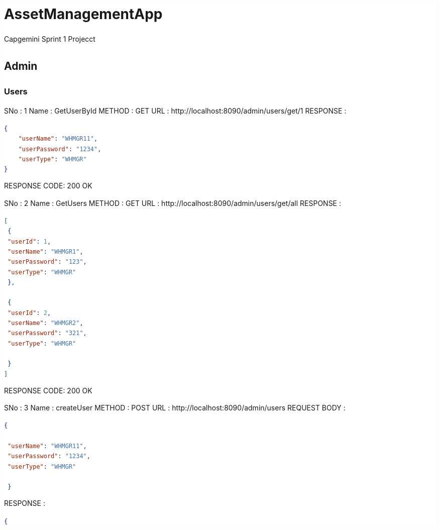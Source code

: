 # AssetManagementApp
Capgemini Sprint 1 Projecct


## Admin 
### Users

SNo : 1
Name : GetUserById
METHOD : GET
URL : http://localhost:8090/admin/users/get/1
RESPONSE :
```json
{
	"userName": "WHMGR11",
	"userPassword": "1234",
	"userType": "WHMGR" 
}		
```
		
RESPONSE CODE: 200 OK

SNo : 2
Name : GetUsers
METHOD : GET
URL : http://localhost:8090/admin/users/get/all
RESPONSE :
```json
[
 {
 "userId": 1,
 "userName": "WHMGR1",
 "userPassword": "123",
 "userType": "WHMGR"
 },

 {
 "userId": 2,
 "userName": "WHMGR2",
 "userPassword": "321",
 "userType": "WHMGR"

 }
] 
```
RESPONSE CODE: 200 OK

SNo : 3
Name : createUser
METHOD : POST
URL : http://localhost:8090/admin/users
REQUEST BODY :
```json
{

 "userName": "WHMGR11",
 "userPassword": "1234",
 "userType": "WHMGR"
 
 }		
```
RESPONSE :
```json
{
```